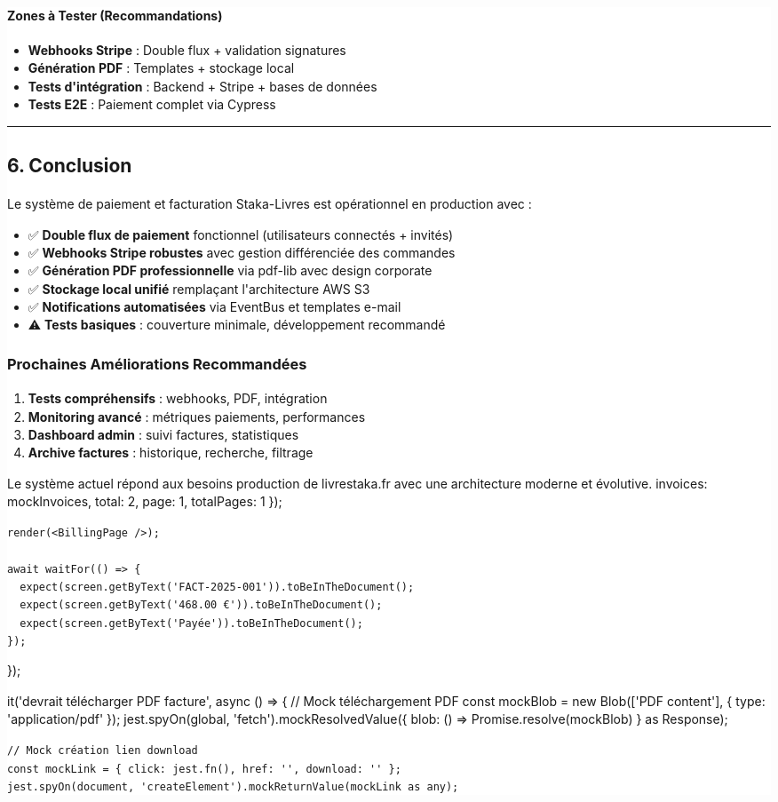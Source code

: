 
#### Zones à Tester (Recommandations)
- **Webhooks Stripe** : Double flux + validation signatures
- **Génération PDF** : Templates + stockage local  
- **Tests d'intégration** : Backend + Stripe + bases de données
- **Tests E2E** : Paiement complet via Cypress

---

## 6. Conclusion

Le système de paiement et facturation Staka-Livres est opérationnel en production avec :

- ✅ **Double flux de paiement** fonctionnel (utilisateurs connectés + invités)
- ✅ **Webhooks Stripe robustes** avec gestion différenciée des commandes
- ✅ **Génération PDF professionnelle** via pdf-lib avec design corporate
- ✅ **Stockage local unifié** remplaçant l'architecture AWS S3
- ✅ **Notifications automatisées** via EventBus et templates e-mail
- ⚠️ **Tests basiques** : couverture minimale, développement recommandé

### Prochaines Améliorations Recommandées

1. **Tests compréhensifs** : webhooks, PDF, intégration
2. **Monitoring avancé** : métriques paiements, performances
3. **Dashboard admin** : suivi factures, statistiques
4. **Archive factures** : historique, recherche, filtrage

Le système actuel répond aux besoins production de livrestaka.fr avec une architecture moderne et évolutive.
      invoices: mockInvoices,
      total: 2,
      page: 1,
      totalPages: 1
    });
    
    render(<BillingPage />);
    
    await waitFor(() => {
      expect(screen.getByText('FACT-2025-001')).toBeInTheDocument();
      expect(screen.getByText('468.00 €')).toBeInTheDocument();
      expect(screen.getByText('Payée')).toBeInTheDocument();
    });
  });

  it('devrait télécharger PDF facture', async () => {
    // Mock téléchargement PDF
    const mockBlob = new Blob(['PDF content'], { type: 'application/pdf' });
    jest.spyOn(global, 'fetch').mockResolvedValue({
      blob: () => Promise.resolve(mockBlob)
    } as Response);
    
    // Mock création lien download
    const mockLink = { click: jest.fn(), href: '', download: '' };
    jest.spyOn(document, 'createElement').mockReturnValue(mockLink as any);
    